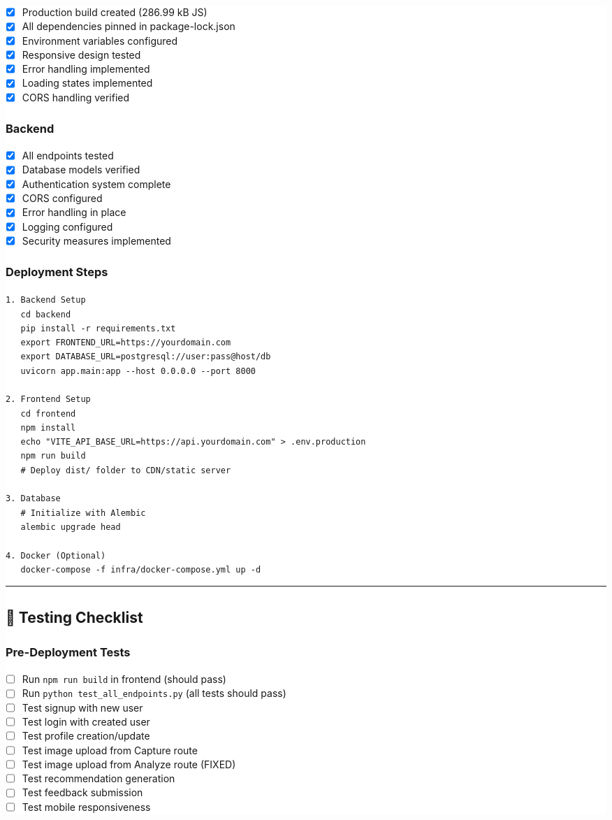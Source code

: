 - [x] Production build created (286.99 kB JS)
- [x] All dependencies pinned in package-lock.json
- [x] Environment variables configured
- [x] Responsive design tested
- [x] Error handling implemented
- [x] Loading states implemented
- [x] CORS handling verified

### Backend

- [x] All endpoints tested
- [x] Database models verified
- [x] Authentication system complete
- [x] CORS configured
- [x] Error handling in place
- [x] Logging configured
- [x] Security measures implemented

### Deployment Steps

```
1. Backend Setup
   cd backend
   pip install -r requirements.txt
   export FRONTEND_URL=https://yourdomain.com
   export DATABASE_URL=postgresql://user:pass@host/db
   uvicorn app.main:app --host 0.0.0.0 --port 8000

2. Frontend Setup
   cd frontend
   npm install
   echo "VITE_API_BASE_URL=https://api.yourdomain.com" > .env.production
   npm run build
   # Deploy dist/ folder to CDN/static server

3. Database
   # Initialize with Alembic
   alembic upgrade head

4. Docker (Optional)
   docker-compose -f infra/docker-compose.yml up -d
```

---

## 📝 Testing Checklist

### Pre-Deployment Tests

- [ ] Run `npm run build` in frontend (should pass)
- [ ] Run `python test_all_endpoints.py` (all tests should pass)
- [ ] Test signup with new user
- [ ] Test login with created user
- [ ] Test profile creation/update
- [ ] Test image upload from Capture route
- [ ] Test image upload from Analyze route (FIXED)
- [ ] Test recommendation generation
- [ ] Test feedback submission
- [ ] Test mobile responsiveness
